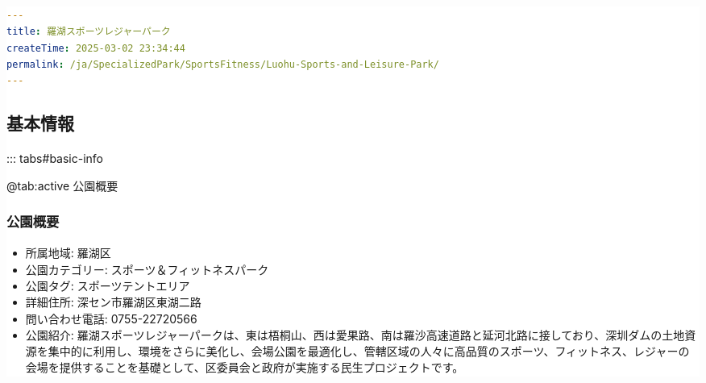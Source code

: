 ```yaml
---
title: 羅湖スポーツレジャーパーク
createTime: 2025-03-02 23:34:44
permalink: /ja/SpecializedPark/SportsFitness/Luohu-Sports-and-Leisure-Park/
---
```



<script setup>
import ImageSwiper from '/.vuepress/theme/components/ImageSwiper.vue'
// 轮播图数据
const swiperItems = [
    {
                link: 'https://cgj.sz.gov.cn/img/4/4005/4005932/10775162.png',
                title: '羅湖スポーツレジャーパーク',
                description: '',
                author: '深セン政府オンライン',
                date: '2025/03/03'
                },
  {
                link: 'https://cgj.sz.gov.cn/img/4/4005/4005932/10775162.png',
                title: '羅湖スポーツレジャーパーク',
                description: '',
                author: '深セン政府オンライン',
                date: '2025/03/03'
                }
]
// 配置项
const swiperConfig = {
  height: 500,
  showInfo: true
}
</script>

<ImageSwiper :items="swiperItems" :config="swiperConfig" />



## 基本情報

::: tabs#basic-info

@tab:active 公園概要
### 公園概要
- 所属地域: 羅湖区
- 公園カテゴリー: スポーツ＆フィットネスパーク
- 公園タグ: スポーツテントエリア
- 詳細住所: 深セン市羅湖区東湖二路
- 問い合わせ電話: 0755-22720566
- 公園紹介: 羅湖スポーツレジャーパークは、東は梧桐山、西は愛果路、南は羅沙高速道路と延河北路に接しており、深圳ダムの土地資源を集中的に利用し、環境をさらに美化し、会場公園を最適化し、管轄区域の人々に高品質のスポーツ、フィットネス、レジャーの会場を提供することを基礎として、区委員会と政府が実施する民生プロジェクトです。
